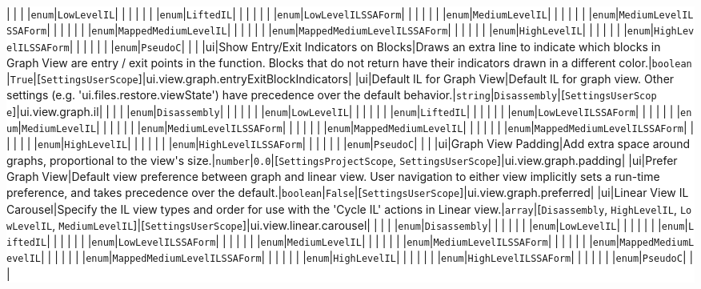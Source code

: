 | | | |`enum`|`LowLevelIL`| | |
| | | |`enum`|`LiftedIL`| | |
| | | |`enum`|`LowLevelILSSAForm`| | |
| | | |`enum`|`MediumLevelIL`| | |
| | | |`enum`|`MediumLevelILSSAForm`| | |
| | | |`enum`|`MappedMediumLevelIL`| | |
| | | |`enum`|`MappedMediumLevelILSSAForm`| | |
| | | |`enum`|`HighLevelIL`| | |
| | | |`enum`|`HighLevelILSSAForm`| | |
| | | |`enum`|`PseudoC`| | |
|ui|Show Entry/Exit Indicators on Blocks|Draws an extra line to indicate which blocks in Graph View are entry / exit points in the function. Blocks that do not return have their indicators drawn in a different color.|`boolean`|`True`|[`SettingsUserScope`]|<a id='ui.view.graph.entryExitBlockIndicators'>ui.view.graph.entryExitBlockIndicators</a>|
|ui|Default IL for Graph View|Default IL for graph view. Other settings (e.g. 'ui.files.restore.viewState') have precedence over the default behavior.|`string`|`Disassembly`|[`SettingsUserScope`]|<a id='ui.view.graph.il'>ui.view.graph.il</a>|
| | | |`enum`|`Disassembly`| | |
| | | |`enum`|`LowLevelIL`| | |
| | | |`enum`|`LiftedIL`| | |
| | | |`enum`|`LowLevelILSSAForm`| | |
| | | |`enum`|`MediumLevelIL`| | |
| | | |`enum`|`MediumLevelILSSAForm`| | |
| | | |`enum`|`MappedMediumLevelIL`| | |
| | | |`enum`|`MappedMediumLevelILSSAForm`| | |
| | | |`enum`|`HighLevelIL`| | |
| | | |`enum`|`HighLevelILSSAForm`| | |
| | | |`enum`|`PseudoC`| | |
|ui|Graph View Padding|Add extra space around graphs, proportional to the view's size.|`number`|`0.0`|[`SettingsProjectScope`, `SettingsUserScope`]|<a id='ui.view.graph.padding'>ui.view.graph.padding</a>|
|ui|Prefer Graph View|Default view preference between graph and linear view. User navigation to either view implicitly sets a run-time preference, and takes precedence over the default.|`boolean`|`False`|[`SettingsUserScope`]|<a id='ui.view.graph.preferred'>ui.view.graph.preferred</a>|
|ui|Linear View IL Carousel|Specify the IL view types and order for use with the 'Cycle IL' actions in Linear view.|`array`|[`Disassembly`, `HighLevelIL`, `LowLevelIL`, `MediumLevelIL`]|[`SettingsUserScope`]|<a id='ui.view.linear.carousel'>ui.view.linear.carousel</a>|
| | | |`enum`|`Disassembly`| | |
| | | |`enum`|`LowLevelIL`| | |
| | | |`enum`|`LiftedIL`| | |
| | | |`enum`|`LowLevelILSSAForm`| | |
| | | |`enum`|`MediumLevelIL`| | |
| | | |`enum`|`MediumLevelILSSAForm`| | |
| | | |`enum`|`MappedMediumLevelIL`| | |
| | | |`enum`|`MappedMediumLevelILSSAForm`| | |
| | | |`enum`|`HighLevelIL`| | |
| | | |`enum`|`HighLevelILSSAForm`| | |
| | | |`enum`|`PseudoC`| | |